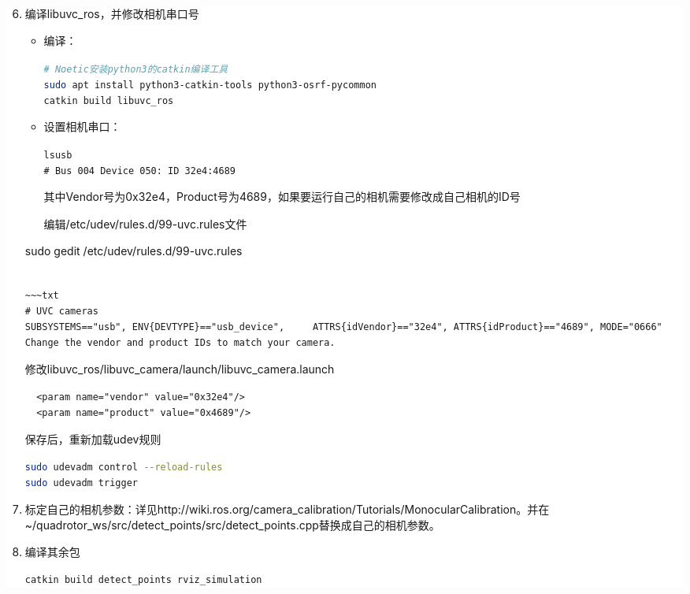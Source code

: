 6. 编译libuvc_ros，并修改相机串口号

   - 编译：

     ~~~sh
     # Noetic安装python3的catkin编译工具
     sudo apt install python3-catkin-tools python3-osrf-pycommon
     catkin build libuvc_ros
     ~~~

   - 设置相机串口：

     ~~~shell
     lsusb
     # Bus 004 Device 050: ID 32e4:4689
     ~~~

     其中Vendor号为0x32e4，Product号为4689，如果要运行自己的相机需要修改成自己相机的ID号

     编辑/etc/udev/rules.d/99-uvc.rules文件

     ~~~shell
   sudo gedit /etc/udev/rules.d/99-uvc.rules
     ~~~
     
     ~~~txt
     # UVC cameras
     SUBSYSTEMS=="usb", ENV{DEVTYPE}=="usb_device", 	ATTRS{idVendor}=="32e4", ATTRS{idProduct}=="4689", MODE="0666"
     Change the vendor and product IDs to match your camera.
   	~~~
     
     修改libuvc_ros/libuvc_camera/launch/libuvc_camera.launch
     
      ~~~
      	<param name="vendor" value="0x32e4"/>
      	<param name="product" value="0x4689"/>
      ~~~
     
     保存后，重新加载udev规则
     
      ~~~sh
      sudo udevadm control --reload-rules
      sudo udevadm trigger
      ~~~

7. 标定自己的相机参数：详见http://wiki.ros.org/camera_calibration/Tutorials/MonocularCalibration。并在~/quadrotor_ws/src/detect_points/src/detect_points.cpp替换成自己的相机参数。

8. 编译其余包

   ~~~shell
   catkin build detect_points rviz_simulation 
   ~~~

